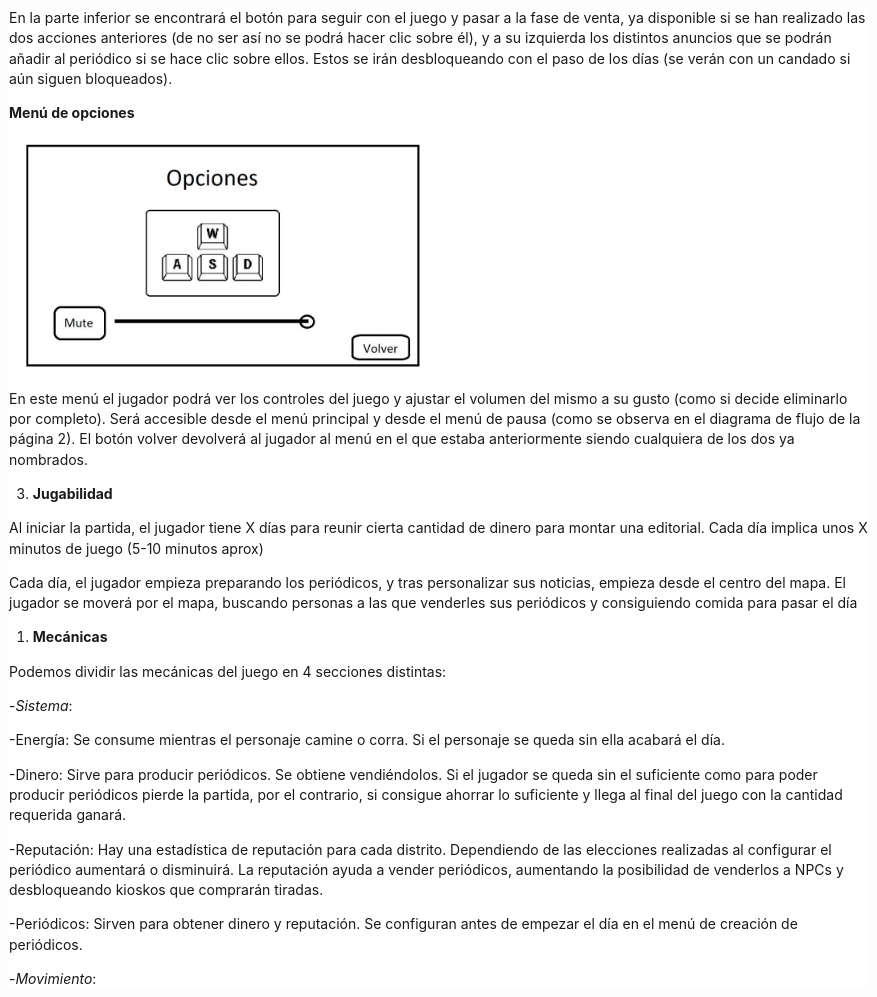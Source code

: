 En la parte inferior se encontrará el botón para seguir con el juego y pasar a la fase de venta, ya disponible si se han realizado las dos acciones anteriores (de no ser así no se podrá hacer clic sobre él), y a su izquierda los distintos anuncios que se podrán añadir al periódico si se hace clic sobre ellos. Estos se irán desbloqueando con el paso de los días (se verán con un candado si aún siguen bloqueados).

**Menú de opciones**

![](https://github.com/dbrey/Paper-Lunch/blob/main/assets/GDDImages/Opciones.jpeg)

En este menú el jugador podrá ver los controles del juego y ajustar el volumen del mismo a su gusto (como si decide eliminarlo por completo). Será accesible desde el menú principal y desde el menú de pausa (como se observa en el diagrama de flujo de la página 2). El botón volver devolverá al jugador al menú en el que estaba anteriormente siendo cualquiera de los dos ya nombrados.

3. **Jugabilidad**

Al iniciar la partida, el jugador tiene X días para reunir cierta cantidad de dinero para montar una editorial. Cada día implica unos X minutos de juego (5-10 minutos aprox)

Cada día, el jugador empieza preparando los periódicos, y tras personalizar sus noticias, empieza desde el centro del mapa. El jugador se moverá por el mapa, buscando personas a las que venderles sus periódicos y consiguiendo comida para pasar el día

1. **Mecánicas**

Podemos dividir las mecánicas del juego en 4 secciones distintas:

-*Sistema*:

-Energía: Se consume mientras el personaje camine o corra. Si el personaje se queda sin ella acabará el día.

-Dinero: Sirve para producir periódicos. Se obtiene vendiéndolos. Si el jugador se queda sin el suficiente como para poder producir periódicos pierde la partida, por el contrario, si consigue ahorrar lo suficiente y llega al final del juego con la cantidad requerida ganará.

-Reputación: Hay una estadística de reputación para cada distrito. Dependiendo de las elecciones realizadas al configurar el periódico aumentará o disminuirá. La reputación ayuda a vender periódicos, aumentando la posibilidad de venderlos a NPCs  y desbloqueando kioskos que comprarán tiradas.

-Periódicos: Sirven para obtener dinero y reputación. Se configuran antes de empezar el día en el menú de creación de periódicos.

-*Movimiento*:
